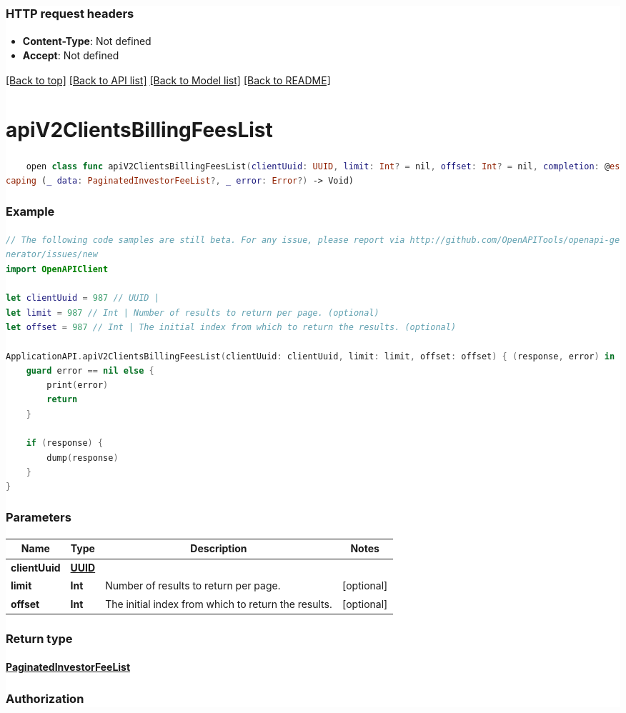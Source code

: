 ### HTTP request headers

 - **Content-Type**: Not defined
 - **Accept**: Not defined

[[Back to top]](#) [[Back to API list]](../README.md#documentation-for-api-endpoints) [[Back to Model list]](../README.md#documentation-for-models) [[Back to README]](../README.md)

# **apiV2ClientsBillingFeesList**
```swift
    open class func apiV2ClientsBillingFeesList(clientUuid: UUID, limit: Int? = nil, offset: Int? = nil, completion: @escaping (_ data: PaginatedInvestorFeeList?, _ error: Error?) -> Void)
```



### Example
```swift
// The following code samples are still beta. For any issue, please report via http://github.com/OpenAPITools/openapi-generator/issues/new
import OpenAPIClient

let clientUuid = 987 // UUID | 
let limit = 987 // Int | Number of results to return per page. (optional)
let offset = 987 // Int | The initial index from which to return the results. (optional)

ApplicationAPI.apiV2ClientsBillingFeesList(clientUuid: clientUuid, limit: limit, offset: offset) { (response, error) in
    guard error == nil else {
        print(error)
        return
    }

    if (response) {
        dump(response)
    }
}
```

### Parameters

Name | Type | Description  | Notes
------------- | ------------- | ------------- | -------------
 **clientUuid** | [**UUID**](.md) |  | 
 **limit** | **Int** | Number of results to return per page. | [optional] 
 **offset** | **Int** | The initial index from which to return the results. | [optional] 

### Return type

[**PaginatedInvestorFeeList**](PaginatedInvestorFeeList.md)

### Authorization
